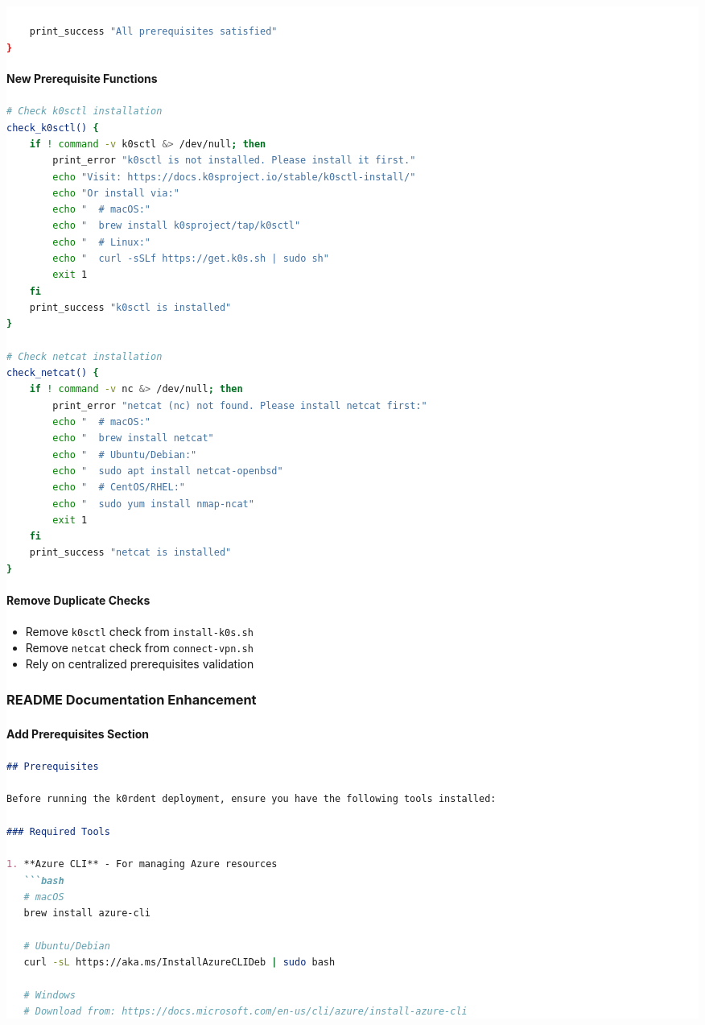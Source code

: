 ```bash

    print_success "All prerequisites satisfied"
}
```

#### New Prerequisite Functions
```bash
# Check k0sctl installation
check_k0sctl() {
    if ! command -v k0sctl &> /dev/null; then
        print_error "k0sctl is not installed. Please install it first."
        echo "Visit: https://docs.k0sproject.io/stable/k0sctl-install/"
        echo "Or install via:"
        echo "  # macOS:"
        echo "  brew install k0sproject/tap/k0sctl"
        echo "  # Linux:"
        echo "  curl -sSLf https://get.k0s.sh | sudo sh"
        exit 1
    fi
    print_success "k0sctl is installed"
}

# Check netcat installation
check_netcat() {
    if ! command -v nc &> /dev/null; then
        print_error "netcat (nc) not found. Please install netcat first:"
        echo "  # macOS:"
        echo "  brew install netcat"
        echo "  # Ubuntu/Debian:"
        echo "  sudo apt install netcat-openbsd"
        echo "  # CentOS/RHEL:"
        echo "  sudo yum install nmap-ncat"
        exit 1
    fi
    print_success "netcat is installed"
}
```

#### Remove Duplicate Checks
- Remove `k0sctl` check from `install-k0s.sh`
- Remove `netcat` check from `connect-vpn.sh`
- Rely on centralized prerequisites validation

### README Documentation Enhancement

#### Add Prerequisites Section
```markdown
## Prerequisites

Before running the k0rdent deployment, ensure you have the following tools installed:

### Required Tools

1. **Azure CLI** - For managing Azure resources
   ```bash
   # macOS
   brew install azure-cli
   
   # Ubuntu/Debian
   curl -sL https://aka.ms/InstallAzureCLIDeb | sudo bash
   
   # Windows
   # Download from: https://docs.microsoft.com/en-us/cli/azure/install-azure-cli
   ```